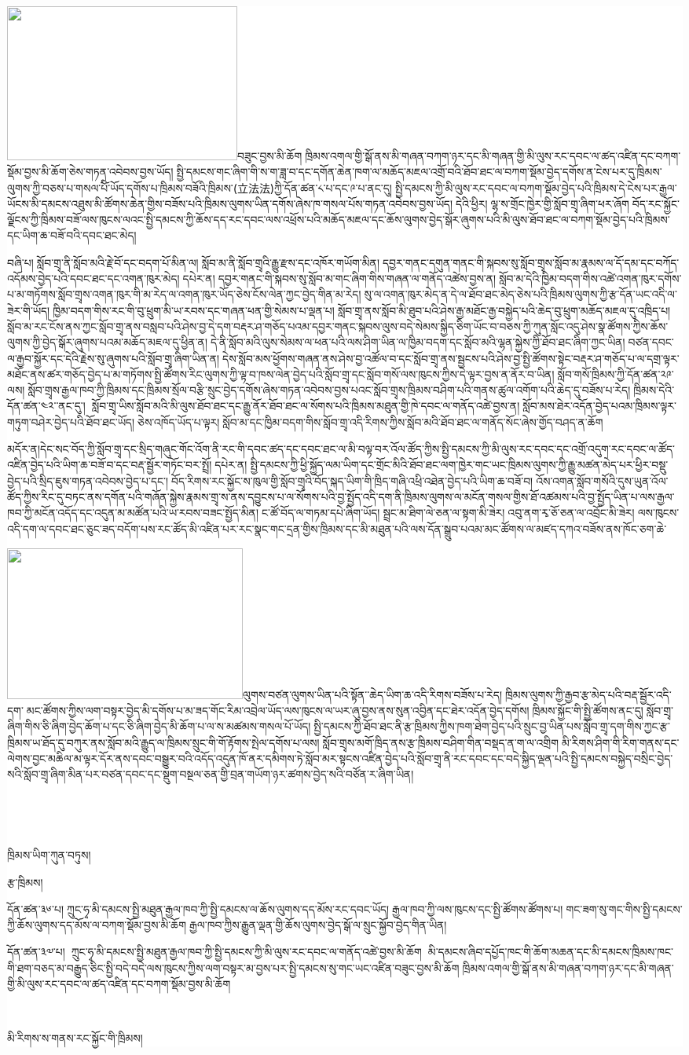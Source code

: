 <img class=" wp-image-2181 alignright" src="http://trimleng.org/wp-content/uploads/2018/07/image-7-300x201.png" alt="" width="293" height="196" />བཟུང་བྱས་མི་ཆོག ཁྲིམས་འགལ་གྱི་སྒོ་ནས་མི་གཞན་བཀག་ཉར་དང་མི་གཞན་གྱི་མི་ལུས་རང་དབང་ལ་ཚད་འཛིན་དང་བཀག་སྡོམ་བྱས་མི་ཆོག་ཅེས་གཏན་འབེབས་བྱས་ཡོད། སྤྱི་དམངས་གང་ཞིག་གི་ས་ག་ཟླ་བ་དང་དགོན་ཆེན་ཁག་ལ་མཆོད་མཇལ་འགྲོ་བའི་ཐོབ་ཐང་ལ་བཀག་སྡོམ་བྱེད་དགོས་ན་ངེས་པར་དུ་ཁྲིམས་ལུགས་ཀྱི་བཅས་པ་གསལ་པོི་ཡོད་དགོས་པ་ཁྲིམས་བཟོའི་ཁྲིམས་(立法法)ཀྱི་དོན་ཚན་༨་པ་དང་༩་པ་ནང་དུ། སྤྱི་དམངས་ཀྱི་མི་ལུས་རང་དབང་ལ་བཀག་སྡོམ་བྱེད་པའི་ཁྲིམས་དེ་ངེས་པར་རྒྱལ་ཡོངས་མི་དམངས་འཐུས་མི་ཚོགས་ཆེན་གྱིས་བཟོས་པའི་ཁྲིམས་ལུགས་ཡིན་དགོས་ཞེས་ཁ་གསལ་པོས་གཏན་འབེབས་བྱས་ཡོད། དེའི་ཕྱིར། ལྷ་ས་གྲོང་ཁྱེར་གྱི་སློབ་གྲྭ་ཞིག་ཕར་ཞོག བོད་རང་སྐྱོང་ལྗོངས་ཀྱི་ཁྲིམས་བཟོ་ལས་ཁུངས་ལའང་སྤྱི་དམངས་ཀྱི་ཆོས་དད་རང་དབང་ལས་འཕྲོས་པའི་མཆོད་མཇལ་དང་ཆོས་ལུགས་བྱེད་སྒོར་ཞུགས་པའི་མི་ལུས་ཐོབ་ཐང་ལ་བཀག་སྡོམ་བྱེད་པའི་ཁྲིམས་དང་ཡིག་ཆ་བཟོ་བའི་དབང་ཐང་མེད།

བཞི་པ། སློབ་གྲྭ་ནི་སློབ་མའི་རྗེ་བོ་དང་བདག་པོ་མིན་ལ། སློབ་མ་ནི་སློབ་གྲྭའི་རྒྱུ་རྫས་དང་འཁོར་གཡོག་མིན། དབྱར་གནང་དགུན་གནང་གི་སྐབས་སུ་སློབ་གྲྭས་སློབ་མ་རྣམས་ལ་དོ་དམ་དང་བཀོད་འདོམས་བྱེད་པའི་དབང་ཐང་དང་འགན་ཁུར་མེད། དཔེར་ན། དབྱར་གནང་གི་སྐབས་སུ་སློབ་མ་གང་ཞིག་གིས་གཞན་ལ་གནོད་འཚེས་བྱས་ན། སློབ་མ་དེའི་ཁྱིམ་བདག་གིས་འཚེ་འགན་ཁུར་དགོས་པ་མ་གཏོགས་སློབ་གྲྭས་འགན་ཁུར་གི་མ་རེད་ལ་འགན་ཁུར་ཡོད་ཅེས་ངོས་ལེན་ཀྱང་བྱེད་གིན་མ་རེད། སུ་ལ་འགན་ཁུར་མེད་ན་དེ་ལ་ཐོབ་ཐང་མེད་ཅེས་པའི་ཁྲིམས་ལུགས་ཀྱི་རྩ་དོན་ཡང་འདི་ལ་ཟེར་གི་ཡོད། ཁྱིམ་བདག་གིས་རང་གི་བུ་ཕྲུག་མི་ཡ་རབས་དང་གཞན་ཕན་གྱི་སེམས་པ་ལྡན་པ། སློབ་གྲྭ་ནས་སློབ་མི་ཐུབ་པའི་ཤེས་རྒྱ་མཐོང་རྒྱ་བསྐྱེད་པའི་ཆེད་བུ་ཕྲུག་མཆོད་མཇལ་དུ་འཁྲིད་པ། སློབ་མ་རང་ངོས་ནས་ཀྱང་སློབ་གྲྭ་ནས་བསླབ་པའི་ཤེས་བྱ་དེ་དག་བརྡར་ཤ་གཅོད་པའམ་དབྱར་གནང་སྐབས་ལུས་བདེ་སེམས་སྐྱིད་ཅིག་ཡོང་བ་བཅས་ཀྱི་ཀུན་སློང་འདུ་ཤེས་སྣ་ཚོགས་ཀྱིས་ཆོས་ལུགས་ཀྱི་བྱེད་སྒོར་ཞུགས་པའམ་མཆོད་མཇལ་དུ་ཕྱིན་ན། དེ་ནི་སློབ་མའི་ལུས་སེམས་ལ་ཕན་པའི་ལས་ཤིག་ཡིན་ལ་ཁྱིམ་བདག་དང་སློབ་མའི་ལྷན་སྐྱེས་ཀྱི་ཐོབ་ཐང་ཞིག་ཀྱང་ཡིན། བཙན་དབང་ལ་རྒྱབ་སྐྱོར་དང་དེའི་རྗེས་སུ་ཞུགས་པའི་སློབ་གྲྭ་ཞིག་ཡིན་ན། དེས་སློབ་མས་ཕྱོགས་གཞན་ནས་ཤེས་བྱ་འཚོལ་བ་དང་སློབ་གྲྭ་ནས་སྦྱངས་པའི་ཤེས་བྱ་སྤྱི་ཚོགས་སྟེང་བརྡར་ཤ་གཅོད་པ་ལ་དགྲ་ལྟར་མཐོང་ནས་ཚར་གཅོད་བྱེད་པ་མ་གཏོགས་སྤྱི་ཚོགས་རིང་ལུགས་ཀྱི་ལྟ་བ་ཁས་ལེན་བྱེད་པའི་སློབ་གྲྭ་དང་སློབ་གསོ་ལས་ཁུངས་ཀྱིས་དེ་ལྟར་བྱས་ན་ནོར་བ་ཡིན། སློབ་གསོ་ཁྲིམས་ཀྱི་དོན་ཚན་༢༩་ལས། སློབ་གྲྭས་རྒྱལ་ཁབ་ཀྱི་ཁྲིམས་དང་ཁྲིམས་སྲོལ་བརྩི་སྲུང་བྱེད་དགོས་ཞེས་གཏན་འབེབས་བྱས་པའང་སློབ་གྲྭས་ཁྲིམས་བཤིག་པའི་གནས་ཚུལ་འགོག་པའི་ཆེད་དུ་བཟོས་པ་རེད། ཁྲིམས་དེའི་དོན་ཚན་༤༢་་ནང་དུ་།  སློབ་གྲྭ་ཡིས་སློབ་མའི་མི་ལུས་ཐོབ་ཐང་དང་རྒྱུ་ནོར་ཐོབ་ཐང་ལ་སོགས་པའི་ཁྲིམས་མཐུན་གྱི་ཁེ་དབང་ལ་གནོད་འཚེ་བྱས་ན། སློབ་མས་ཐེར་འདོན་བྱེད་པའམ་ཁྲིམས་ལྟར་གཏུག་བཤེར་བྱེད་པའི་ཐོབ་ཐང་ཡོད། ཅེས་འཁོད་ཡོད་པ་ལྟར། སློབ་མ་དང་ཁྱིམ་བདག་གིས་སློབ་གྲྭ་འདི་རིགས་ཀྱིས་སློབ་མའི་ཐོབ་ཐང་ལ་གནོད་སོང་ཞེས་གྱོད་བཤད་ན་ཆོག

མདོར་ན།དེང་སང་བོད་ཀྱི་སློབ་གྲྭ་དང་སྲིད་གཞུང་གོང་འོག་ནི་རང་གི་དབང་ཚད་དང་དབང་ཐང་ལ་མི་བལྟ་བར་འོལ་ཚོད་ཀྱིས་སྤྱི་དམངས་ཀྱི་མི་ལུས་རང་དབང་དང་འགྲོ་འདུག་རང་དབང་ལ་ཚོད་འཛིན་བྱེད་པའི་ཡིག་ཆ་བཟོ་བ་དང་བརྡ་སྦྱོར་གཏོང་བར་སྤྲོ། དཔེར་ན། སྤྱི་དམངས་ཀྱི་ཕྱི་སྐྱོད་ལམ་ཡིག་དང་གྲོང་མིའི་ཐོབ་ཐང་ལག་ཁྱེར་གང་ཡང་ཁྲིམས་ལུགས་ཀྱི་རྒྱུ་མཚན་མེད་པར་ཕྱིར་བསྡུ་བྱེད་པའི་སྲིད་ཇུས་གཏན་འབེབས་བྱེད་པ་དང་། བོད་རིགས་རང་སྐྱོང་ས་ཁུལ་གྱི་སློབ་གྲྭའི་བོད་སྐད་ཡིག་གི་ཁྲིད་གཞི་འཕྲི་འཐེན་བྱེད་པའི་ཡིག་ཆ་བཟོ་བ། འོས་འགན་སློབ་གསོའི་དུས་ཡུན་འོལ་ཚོད་ཀྱིས་རིང་དུ་བཏང་ནས་དགོན་པའི་གཞོན་སྐྱེས་རྣམས་གྲྭ་ས་ནས་དབྱུངས་པ་ལ་སོགས་པའི་བྱ་སྤྱོད་འདི་དག་ནི་ཁྲིམས་ལུགས་ལ་མངོན་གསལ་གྱིས་ཐོ་འཚམས་པའི་བྱ་སྤྱོད་ཡིན་པ་ལས་རྒྱལ་ཁབ་ཀྱི་མངོན་འདོད་དང་འདུན་མ་མཚོན་པའི་ཡ་རབས་བཟང་སྤྱོད་མིན། ང་ཚོ་བོད་ལ་གཏམ་དཔེ་ཞིག་ཡོད། སྦྲང་མ་ཐིག་ལེ་ཅན་ལ་སྟག་མི་ཟེར། འབུ་ནག་རྭ་ཅོ་ཅན་ལ་འབྲོང་མི་ཟེར། ལས་ཁུངས་འདི་དག་ལ་དབང་ཐང་ཅུང་ཟད་བདོག་པས་རང་ཚོད་མི་འཛིན་པར་རང་སྣང་གང་དྲན་གྱིས་ཁྲིམས་དང་མི་མཐུན་པའི་ལས་དོན་སྒྲུབ་པའམ་མང་ཚོགས་ལ་མཛད་དཀའ་བཟོས་ནས་ཁོང་ཅག་ཆེ་

<img class="size-medium wp-image-2182 alignleft" src="http://trimleng.org/wp-content/uploads/2018/07/image-8-300x192.png" alt="" width="300" height="192" />ལུགས་བཙན་ལུགས་ཡིན་པའི་སྟོན་་ཆེད་ཡིག་ཆ་འདི་རིགས་བཟོས་པ་རེད། ཁྲིམས་ལུགས་ཀྱི་རྒྱབ་རྩ་མེད་པའི་བརྡ་སྦྱོར་འདི་དག་ མང་ཚོགས་ཀྱིས་ལག་བསྟར་བྱེད་མི་དགོས་པ་མ་ཟད་གོང་རིམ་འབྲེལ་ཡོད་ལས་ཁུངས་ལ་ཡར་ཞུ་བྱས་ནས་སུན་འབྱིན་དང་ཐེར་འདོན་བྱེད་དགོས། ཁྲིམས་སྐྱོང་གི་སྤྱི་ཚོགས་ནང་དུ། སློབ་གྲྭ་ཞིག་གིས་ཅི་ཞིག་བྱེད་ཆོག་པ་དང་ཅི་ཞིག་བྱེད་མི་ཆོག་པ་ལ་ས་མཚམས་གསལ་པོ་ཡོད། སྤྱི་དམངས་ཀྱི་ཐོབ་ཐང་ནི་རྩ་ཁྲིམས་ཀྱིས་ཁག་ཐེག་བྱེད་པའི་སྲུང་བྱ་ཡིན་པས་སློབ་གྲྭ་དག་གིས་ཀྱང་རྩ་ཁྲིམས་ཡ་ཐོད་དུ་བཀུར་ནས་སློབ་མའི་རྒྱུད་ལ་ཁྲིམས་སྲུང་གི་གོ་རྟོགས་སྤེལ་དགོས་པ་ལས། སློབ་གྲྭས་མགོ་ཁྲིད་ནས་རྩ་ཁྲིམས་བཤིག་གིན་བསྡད་ན་ག་ལ་འགྲིག མི་རིགས་ཤིག་གི་རིག་གནས་དང་ལེགས་བྱང་མཆིལ་མ་ལྟར་དོར་ནས་དབང་བསྒྱུར་བའི་འདོད་འདུན་ཁོ་ནར་དམིགས་ཏེ་སློབ་མར་སྟངས་འཛིན་བྱེད་པའི་སློབ་གྲྭ་ནི་རང་དབང་དང་བདེ་སྐྱིད་ལྡན་པའི་སྤྱི་དམངས་བསྐྱེད་བསྲིང་བྱེད་སའི་སློབ་གྲྭ་ཞིག་མིན་པར་བཙན་དབང་དང་སྡུག་བསྔལ་ཅན་གྱི་བྲན་གཡོག་ཉར་ཚགས་བྱེད་སའི་བཙོན་ར་ཞིག་ཡིན།

&nbsp;

&nbsp;

ཁྲིམས་ཡིག་ཀུན་བཏུས།

རྩ་ཁྲིམས།

དོན་ཚན་༣༦་པ། ཀྲུང་ཧྭ་མི་དམངས་སྤྱི་མཐུན་རྒྱལ་ཁབ་ཀྱི་སྤྱི་དམངས་ལ་ཆོས་ལུགས་དད་མོས་རང་དབང་ཡོད། རྒྱལ་ཁབ་ཀྱི་ལས་ཁུངས་དང་སྤྱི་ཚོགས་ཚོགས་པ། གང་ཟག་སུ་གང་གིས་སྤྱི་དམངས་ཀྱི་ཆོས་ལུགས་དད་མོས་ལ་བཀག་སྡོམ་བྱས་མི་ཆོག རྒྱལ་ཁབ་ཀྱིས་རྒྱུན་ལྡན་གྱི་ཆོས་ལུགས་བྱེད་སྒོ་ལ་སྲུང་སྐྱོབ་བྱེད་གིན་ཡིན།

དོན་ཚན་༣༧་པ།  ཀྲུང་ཧྭ་མི་དམངས་སྤྱི་མཐུན་རྒྱལ་ཁབ་ཀྱི་སྤྱི་དམངས་ཀྱི་མི་ལུས་རང་དབང་ལ་གནོད་འཚེ་བྱས་མི་ཆོག  མི་དམངས་ཞིབ་དཔྱོད་ཁང་གི་ཆོག་མཆན་དང་མི་དམངས་ཁྲིམས་ཁང་གི་ཐག་བཅད་མ་བརྒྱུད་ཅིང་སྤྱི་བདེ་བདེ་ལས་ཁུངས་ཀྱིས་ལག་བསྟར་མ་བྱས་པར་སྤྱི་དམངས་སུ་གང་ཡང་འཛིན་བཟུང་བྱས་མི་ཆོག ཁྲིམས་འགལ་གྱི་སྒོ་ནས་མི་གཞན་བཀག་ཉར་དང་མི་གཞན་གྱི་མི་ལུས་རང་དབང་ལ་ཚད་འཛིན་དང་བཀག་སྡོམ་བྱས་མི་ཆོག

&nbsp;

མི་རིགས་ས་གནས་རང་སྐྱོང་གི་ཁྲིམས།
